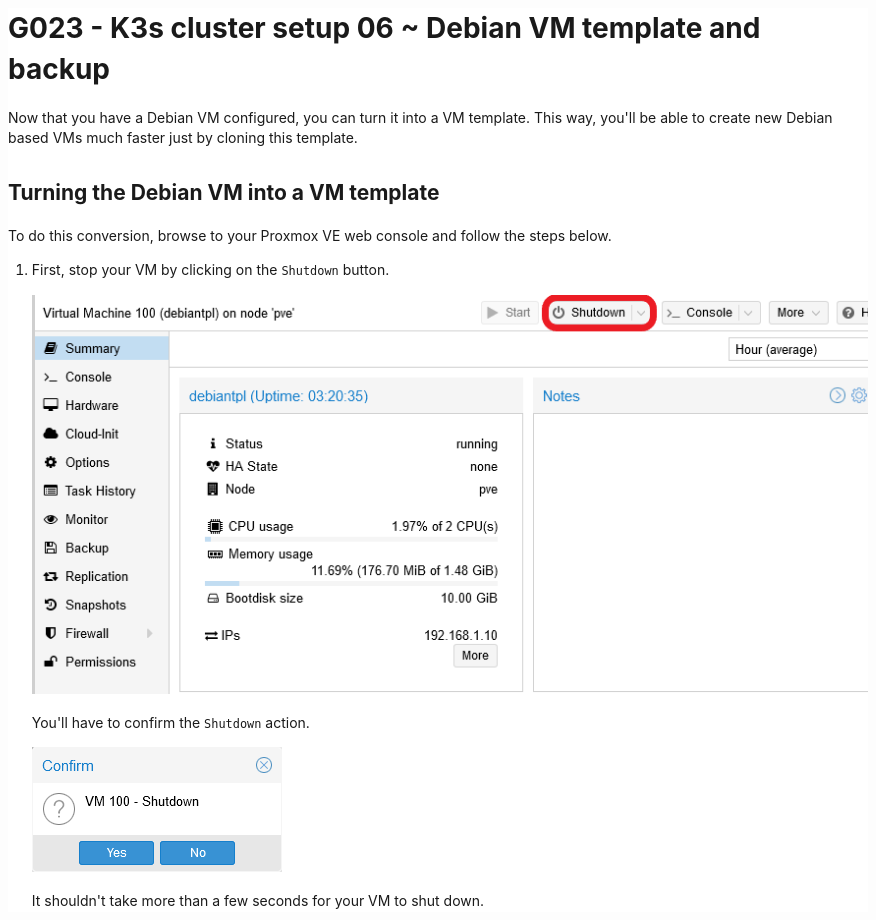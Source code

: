 # G023 - K3s cluster setup 06 ~ Debian VM template and backup

Now that you have a Debian VM configured, you can turn it into a VM template. This way, you'll be able to create new Debian based VMs much faster just by cloning this template.

## Turning the Debian VM into a VM template

To do this conversion, browse to your Proxmox VE web console and follow the steps below.

1. First, stop your VM by clicking on the `Shutdown` button.

    ![VM's Shutdown button](images/g023/pve_vm_shutdown_button.png "VM's Shutdown button")

    You'll have to confirm the `Shutdown` action.

    ![VM's Shutdown confirmation](images/g023/pve_vm_shutdown_confirmation.png "VM's Shutdown confirmation")

    It shouldn't take more than a few seconds for your VM to shut down.
